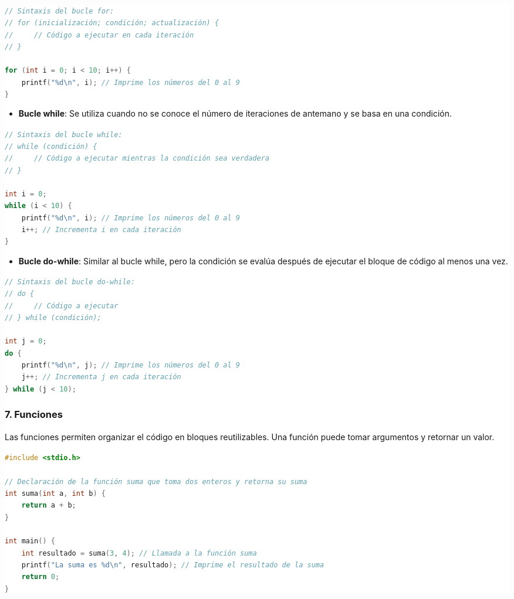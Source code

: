 ```c
// Sintaxis del bucle for:
// for (inicialización; condición; actualización) {
//     // Código a ejecutar en cada iteración
// }

for (int i = 0; i < 10; i++) {
    printf("%d\n", i); // Imprime los números del 0 al 9
}
```

- **Bucle while**: Se utiliza cuando no se conoce el número de iteraciones de antemano y se basa en una condición.

```c
// Sintaxis del bucle while:
// while (condición) {
//     // Código a ejecutar mientras la condición sea verdadera
// }

int i = 0;
while (i < 10) {
    printf("%d\n", i); // Imprime los números del 0 al 9
    i++; // Incrementa i en cada iteración
}
```

- **Bucle do-while**: Similar al bucle while, pero la condición se evalúa después de ejecutar el bloque de código al menos una vez.

```c
// Sintaxis del bucle do-while:
// do {
//     // Código a ejecutar
// } while (condición);

int j = 0;
do {
    printf("%d\n", j); // Imprime los números del 0 al 9
    j++; // Incrementa j en cada iteración
} while (j < 10);
```

### 7. Funciones
Las funciones permiten organizar el código en bloques reutilizables. Una función puede tomar argumentos y retornar un valor.

```c
#include <stdio.h>

// Declaración de la función suma que toma dos enteros y retorna su suma
int suma(int a, int b) {
    return a + b;
}

int main() {
    int resultado = suma(3, 4); // Llamada a la función suma
    printf("La suma es %d\n", resultado); // Imprime el resultado de la suma
    return 0;
}
```
